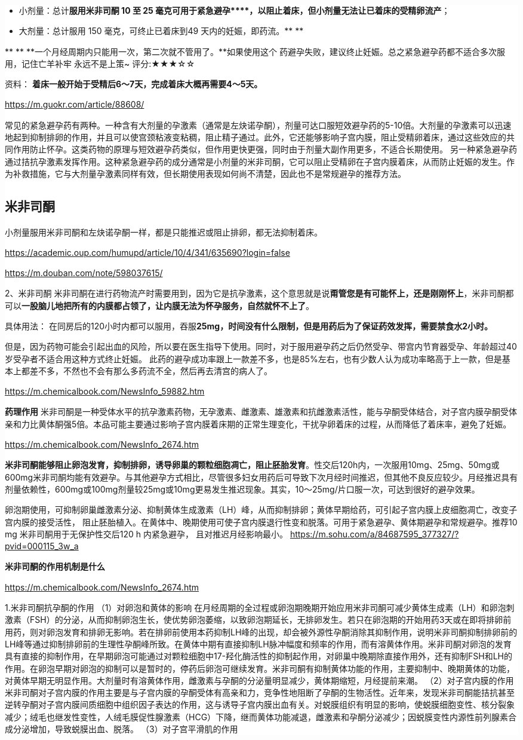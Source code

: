 * 小剂量：总计**服用米非司酮 10 至 25 毫克可用于紧急避孕****，****以****阻止****着床****，****但****小剂量****无法****让****已****着床****的****受精卵****流****产**；

* 大剂量：总计服用 150 毫克，可终止已着床到49 天内的妊娠，即药流。**
**

**
**
**一个月经周期内只能用一次，第二次就不管用了。**如果使用这个 药避孕失败，建议终止妊娠。总之紧急避孕药都不适合多次服用，记住亡羊补牢 永远不是上策~
评分:★★★☆☆

资料：
**着床****一般开始于受精后6～7天，完成着床大概****再****需要4～5天****。**

https://m.guokr.com/article/88608/

常见的紧急避孕药有两种。一种含有大剂量的孕激素（通常是左炔诺孕酮），剂量可达口服短效避孕药的5-10倍。大剂量的孕激素可以迅速地起到抑制排卵的作用，并且可以使宫颈粘液变粘稠，阻止精子通过。此外，它还能够影响子宫内膜，阻止受精卵着床，通过这些效应的共同作用防止怀孕。这类药物的原理与短效避孕药类似，但作用更快更强，同时由于剂量大副作用更多，不适合长期使用。
另一种紧急避孕药通过拮抗孕激素发挥作用。这种紧急避孕药的成分通常是小剂量的米非司酮，它可以阻止受精卵在子宫内膜着床，从而防止妊娠的发生。作为补救措施，它与大剂量孕激素同样有效，但长期使用表现如何尚不清楚，因此也不是常规避孕的推荐方法。

## 米非司酮

小剂量服用米非司酮和左炔诺孕酮一样，都是只能推迟或阻止排卵，都无法抑制着床。

https://academic.oup.com/humupd/article/10/4/341/635690?login=false

https://m.douban.com/note/598037615/

2、米非司酮
米非司酮在进行药物流产时需要用到，因为它是抗孕激素，这个意思就是说**甭管您是有可能怀上，还是刚刚怀上**，米非司酮都可以**一股脑儿地把所有的内膜都占领了，让内膜无法为怀孕服务，自然就怀不上了**。

具体用法：
在同房后的120小时内都可以服用，吞服**25mg，时间没有什么限制，但是用药后为了保证药效发挥，需要禁食水2小时。**

但是，因为药物可能会引起出血的风险，所以要在医生指导下使用。同时，对于服用避孕药之后仍然受孕、带宫内节育器受孕、年龄超过40岁受孕者不适合用这种方式终止妊娠。
此药的避孕成功率跟上一款差不多，也是85%左右，也有少数人认为成功率略高于上一款，但是基本上都差不多，不然也不会有那么多药流不全，然后再去清宫的病人了。

https://m.chemicalbook.com/NewsInfo_59882.htm

**药理作用**
米非司酮是一种受体水平的抗孕激素药物，无孕激素、雌激素、雄激素和抗雌激素活性，能与孕酮受体结合，对子宫内膜孕酮受体亲和力比黄体酮强5倍。本品可能主要通过影响子宫内膜着床期的正常生理变化，干扰孕卵着床的过程，从而降低了着床率，避免了妊娠。

https://m.chemicalbook.com/NewsInfo_2674.htm

**米非司酮能够阻止卵泡发育，抑制排卵，诱导卵巢的颗粒细胞凋亡，阻止胚胎发育**。性交后120h内，一次服用10mg、25mg、50mg或600mg米非司酮均能有效避孕。与其他避孕方式相比，尽管很多妇女用药后可导致下次月经时间推迟，但其他不良反应较少。月经推迟具有剂量依赖性，600mg或100mg剂量较25mg或10mg更易发生推迟现象。其实，10～25mg/片口服一次，可达到很好的避孕效果。

卵泡期使用，可抑制卵巢雌激素分泌、抑制黄体生成激素（LH）峰，从而抑制排卵；黄体早期给药，可引起子宫内膜上皮细胞凋亡，改变子宫内膜的接受活性， 阻止胚胎植入。在黄体中、晚期使用可使子宫内膜退行性变和脱落。可用于紧急避孕、黄体期避孕和常规避孕。推荐10 mg 米非司酮用于无保护性交后120 h 内紧急避孕， 且对推迟月经影响最小。
https://m.sohu.com/a/84687595_377327/?pvid=000115_3w_a

**米非司酮的作用机制是什么**

https://m.chemicalbook.com/NewsInfo_2674.htm

1.米非司酮抗孕酮的作用
（1）对卵泡和黄体的影响
在月经周期的全过程或卵泡期晚期开始应用米非司酮可减少黄体生成素（LH）和卵泡刺激素（FSH）的分泌，从而抑制卵泡生长，使优势卵泡萎缩，以致卵泡期延长，无排卵发生。若只在卵泡期的开始用药3天或在即将排卵前用药，则对卵泡发育和排卵无影响。若在排卵前使用本药抑制LH峰的出现，却会被外源性孕酮消除其抑制作用，说明米非司酮抑制排卵前的LH峰等通过抑制排卵前的生理性孕酮峰所致。在黄体中期有直接抑制LH脉冲幅度和频率的作用，而有溶黄体作用。米非司酮对卵泡的发育具有直接的抑制作用，在早期卵泡可能通过对颗粒细胞中17-羟化酶活性的抑制起作用，对卵巢中晚期除直接作用外，还有抑制FSH和LH的作用。在卵泡早期对卵泡的抑制可以是暂时的，停药后卵泡可继续发育。米非司酮有抑制黄体功能的作用，主要抑制中、晚期黄体的功能，对黄体早期无明显作用。大剂量时有溶黄体作用，雌激素与孕酮的分泌量明显减少，黄体期缩短，月经提前来潮。
（2）对子宫内膜的作用
米非司酮对子宫内膜的作用主要是与子宫内膜的孕酮受体有高亲和力，竞争性地阻断了孕酮的生物活性。近年来，发现米非司酮能拮抗甚至逆转孕酮对子宫内膜间质细胞中组织因子表达的作用，这与诱导子宫内膜出血有关。对蜕膜组织有明显的影响，使蜕膜细胞变性、核分裂象减少；绒毛也继发性变性，人绒毛膜促性腺激素（HCG）下降，继而黄体功能减退，雌激素和孕酮分泌减少；因蜕膜变性内源性前列腺素合成分泌增加，导致蜕膜出血、脱落。
（3）对子宫平滑肌的作用